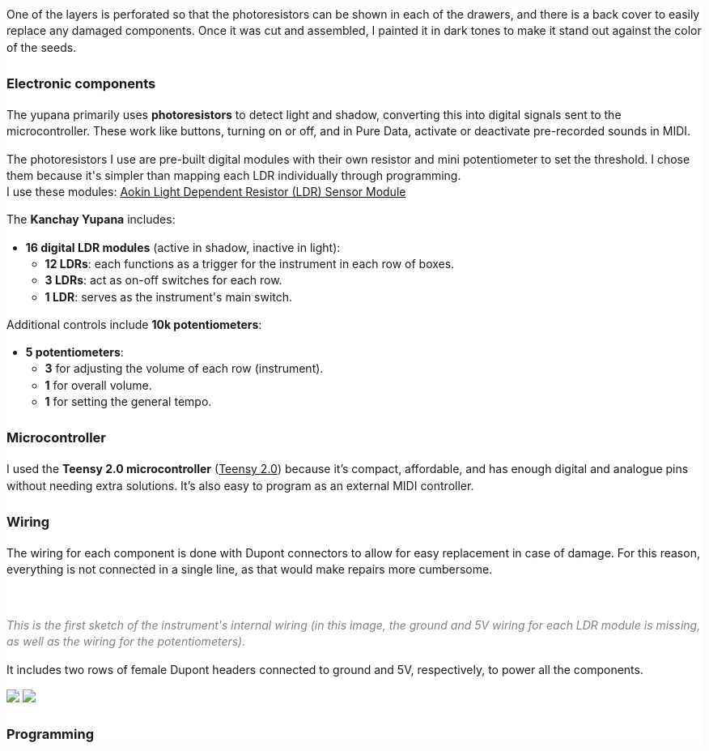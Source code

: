 One of the layers is perforated so that the photoresistors can be shown in each of the drawers, and there is a back cover to easily replace any damaged components. Once it was cut and assembled, I painted it in dark tones to make it stand out against the color of the seeds.

### Electronic components

The yupana primarily uses **photoresistors** to detect light and shadow, converting this into digital signals sent to the microcontroller. These work like buttons, turning on or off, and in Pure Data, activate or deactivate pre-recorded sounds in MIDI.

The photoresistors I use are pre-built digital modules with their own resistor and mini potentiometer to set the threshold. I chose them because it's simpler than mapping each LDR individually through programming.  
I use these modules: [Aokin Light Dependent Resistor (LDR) Sensor Module](../components/Aokin_Light_Dependent_Resistor_(LDR)_Sensor_Module.pdf)

The **Kanchay Yupana** includes:
- **16 digital LDR modules** (active in shadow, inactive in light):
  - **12 LDRs**: each functions as a trigger for the instrument in each row of boxes.
  - **3 LDRs**: act as on-off switches for each row.
  - **1 LDR**: serves as the instrument's main switch.

Additional controls include **10k potentiometers**:
- **5 potentiometers**:
  - **3** for adjusting the volume of each row (instrument).
  - **1** for overall volume.
  - **1** for setting the general tempo.

### Microcontroller

I used the **Teensy 2.0 microcontroller** ([Teensy 2.0](https://www.pjrc.com/store/teensy.html)) because it’s compact, affordable, and has enough digital and analogue pins without needing extra solutions. It’s also easy to program as an external MIDI controller.

### Wiring
The wiring for each component is done with Dupont connectors to allow for easy replacement in case of damage. For this reason, everything is not connected in a single line, as that would make repairs more cumbersome.

<img src="../images/yupana_wiring_screenshot_01.png" width="40%" alt>
<p style="color: grey;"><i>This is the first sketch of the instrument's internal wiring (in this image, the ground and 5V wiring for each LDR module is missing, as well as the wiring for the potentiometers).</i></p>

It includes two rows of female Dupont headers connected to ground and 5V, respectively, to power all the components.

<p float="left">
  <img src="../images/yupana_wiring_screenshot_02.png" height="300" />
  <img src="../images/yupana_wiring_screenshot_03.png" height="300" />
</p>

### Programming
